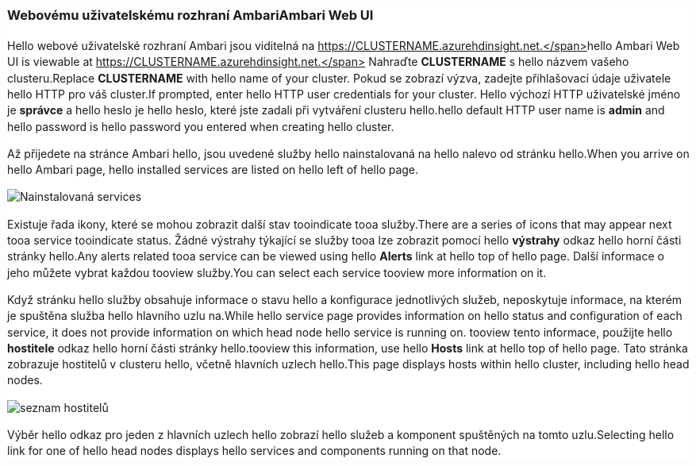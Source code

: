 ### <a name="ambari-web-ui"></a><span data-ttu-id="4f3d1-178">Webovému uživatelskému rozhraní Ambari</span><span class="sxs-lookup"><span data-stu-id="4f3d1-178">Ambari Web UI</span></span>

<span data-ttu-id="4f3d1-179">Hello webové uživatelské rozhraní Ambari jsou viditelná na https://CLUSTERNAME.azurehdinsight.net.</span><span class="sxs-lookup"><span data-stu-id="4f3d1-179">hello Ambari Web UI is viewable at https://CLUSTERNAME.azurehdinsight.net.</span></span> <span data-ttu-id="4f3d1-180">Nahraďte **CLUSTERNAME** s hello názvem vašeho clusteru.</span><span class="sxs-lookup"><span data-stu-id="4f3d1-180">Replace **CLUSTERNAME** with hello name of your cluster.</span></span> <span data-ttu-id="4f3d1-181">Pokud se zobrazí výzva, zadejte přihlašovací údaje uživatele hello HTTP pro váš cluster.</span><span class="sxs-lookup"><span data-stu-id="4f3d1-181">If prompted, enter hello HTTP user credentials for your cluster.</span></span> <span data-ttu-id="4f3d1-182">Hello výchozí HTTP uživatelské jméno je **správce** a hello heslo je hello heslo, které jste zadali při vytváření clusteru hello.</span><span class="sxs-lookup"><span data-stu-id="4f3d1-182">hello default HTTP user name is **admin** and hello password is hello password you entered when creating hello cluster.</span></span>

<span data-ttu-id="4f3d1-183">Až přijedete na stránce Ambari hello, jsou uvedené služby hello nainstalovaná na hello nalevo od stránku hello.</span><span class="sxs-lookup"><span data-stu-id="4f3d1-183">When you arrive on hello Ambari page, hello installed services are listed on hello left of hello page.</span></span>

![Nainstalovaná services](./media/hdinsight-high-availability-linux/services.png)

<span data-ttu-id="4f3d1-185">Existuje řada ikony, které se mohou zobrazit další stav tooindicate tooa služby.</span><span class="sxs-lookup"><span data-stu-id="4f3d1-185">There are a series of icons that may appear next tooa service tooindicate status.</span></span> <span data-ttu-id="4f3d1-186">Žádné výstrahy týkající se služby tooa lze zobrazit pomocí hello **výstrahy** odkaz hello horní části stránky hello.</span><span class="sxs-lookup"><span data-stu-id="4f3d1-186">Any alerts related tooa service can be viewed using hello **Alerts** link at hello top of hello page.</span></span> <span data-ttu-id="4f3d1-187">Další informace o jeho můžete vybrat každou tooview služby.</span><span class="sxs-lookup"><span data-stu-id="4f3d1-187">You can select each service tooview more information on it.</span></span>

<span data-ttu-id="4f3d1-188">Když stránku hello služby obsahuje informace o stavu hello a konfigurace jednotlivých služeb, neposkytuje informace, na kterém je spuštěna služba hello hlavního uzlu na.</span><span class="sxs-lookup"><span data-stu-id="4f3d1-188">While hello service page provides information on hello status and configuration of each service, it does not provide information on which head node hello service is running on.</span></span> <span data-ttu-id="4f3d1-189">tooview tento informace, použijte hello **hostitele** odkaz hello horní části stránky hello.</span><span class="sxs-lookup"><span data-stu-id="4f3d1-189">tooview this information, use hello **Hosts** link at hello top of hello page.</span></span> <span data-ttu-id="4f3d1-190">Tato stránka zobrazuje hostitelů v clusteru hello, včetně hlavních uzlech hello.</span><span class="sxs-lookup"><span data-stu-id="4f3d1-190">This page displays hosts within hello cluster, including hello head nodes.</span></span>

![seznam hostitelů](./media/hdinsight-high-availability-linux/hosts.png)

<span data-ttu-id="4f3d1-192">Výběr hello odkaz pro jeden z hlavních uzlech hello zobrazí hello služeb a komponent spuštěných na tomto uzlu.</span><span class="sxs-lookup"><span data-stu-id="4f3d1-192">Selecting hello link for one of hello head nodes displays hello services and components running on that node.</span></span>
